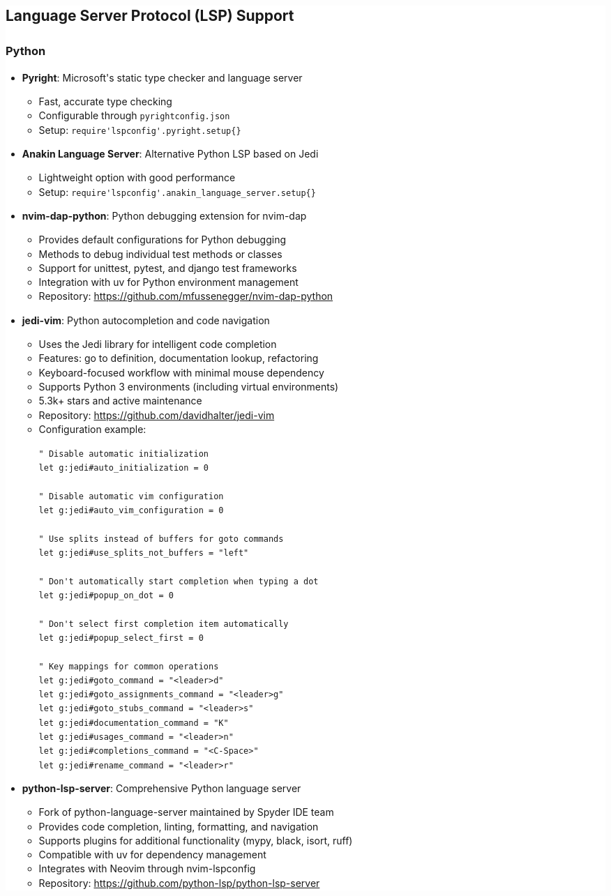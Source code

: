 ## Language Server Protocol (LSP) Support

### Python
- **Pyright**: Microsoft's static type checker and language server
  - Fast, accurate type checking
  - Configurable through `pyrightconfig.json`
  - Setup: `require'lspconfig'.pyright.setup{}`

- **Anakin Language Server**: Alternative Python LSP based on Jedi
  - Lightweight option with good performance
  - Setup: `require'lspconfig'.anakin_language_server.setup{}`

- **nvim-dap-python**: Python debugging extension for nvim-dap
  - Provides default configurations for Python debugging
  - Methods to debug individual test methods or classes
  - Support for unittest, pytest, and django test frameworks
  - Integration with uv for Python environment management
  - Repository: https://github.com/mfussenegger/nvim-dap-python

- **jedi-vim**: Python autocompletion and code navigation
  - Uses the Jedi library for intelligent code completion
  - Features: go to definition, documentation lookup, refactoring
  - Keyboard-focused workflow with minimal mouse dependency
  - Supports Python 3 environments (including virtual environments)
  - 5.3k+ stars and active maintenance
  - Repository: https://github.com/davidhalter/jedi-vim
  - Configuration example:
    ```vim
    " Disable automatic initialization
    let g:jedi#auto_initialization = 0
    
    " Disable automatic vim configuration
    let g:jedi#auto_vim_configuration = 0
    
    " Use splits instead of buffers for goto commands
    let g:jedi#use_splits_not_buffers = "left"
    
    " Don't automatically start completion when typing a dot
    let g:jedi#popup_on_dot = 0
    
    " Don't select first completion item automatically
    let g:jedi#popup_select_first = 0
    
    " Key mappings for common operations
    let g:jedi#goto_command = "<leader>d"
    let g:jedi#goto_assignments_command = "<leader>g"
    let g:jedi#goto_stubs_command = "<leader>s"
    let g:jedi#documentation_command = "K"
    let g:jedi#usages_command = "<leader>n"
    let g:jedi#completions_command = "<C-Space>"
    let g:jedi#rename_command = "<leader>r"
    ```

- **python-lsp-server**: Comprehensive Python language server
  - Fork of python-language-server maintained by Spyder IDE team
  - Provides code completion, linting, formatting, and navigation
  - Supports plugins for additional functionality (mypy, black, isort, ruff)
  - Compatible with uv for dependency management
  - Integrates with Neovim through nvim-lspconfig
  - Repository: https://github.com/python-lsp/python-lsp-server
